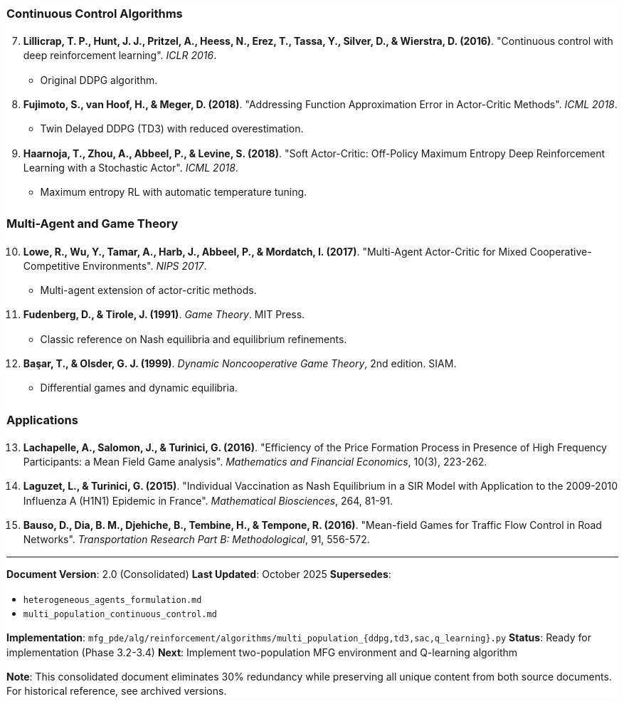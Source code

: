 ### Continuous Control Algorithms

7. **Lillicrap, T. P., Hunt, J. J., Pritzel, A., Heess, N., Erez, T., Tassa, Y., Silver, D., & Wierstra, D. (2016)**. "Continuous control with deep reinforcement learning". *ICLR 2016*.
   - Original DDPG algorithm.

8. **Fujimoto, S., van Hoof, H., & Meger, D. (2018)**. "Addressing Function Approximation Error in Actor-Critic Methods". *ICML 2018*.
   - Twin Delayed DDPG (TD3) with reduced overestimation.

9. **Haarnoja, T., Zhou, A., Abbeel, P., & Levine, S. (2018)**. "Soft Actor-Critic: Off-Policy Maximum Entropy Deep Reinforcement Learning with a Stochastic Actor". *ICML 2018*.
   - Maximum entropy RL with automatic temperature tuning.

### Multi-Agent and Game Theory

10. **Lowe, R., Wu, Y., Tamar, A., Harb, J., Abbeel, P., & Mordatch, I. (2017)**. "Multi-Agent Actor-Critic for Mixed Cooperative-Competitive Environments". *NIPS 2017*.
    - Multi-agent extension of actor-critic methods.

11. **Fudenberg, D., & Tirole, J. (1991)**. *Game Theory*. MIT Press.
    - Classic reference on Nash equilibria and equilibrium refinements.

12. **Başar, T., & Olsder, G. J. (1999)**. *Dynamic Noncooperative Game Theory*, 2nd edition. SIAM.
    - Differential games and dynamic equilibria.

### Applications

13. **Lachapelle, A., Salomon, J., & Turinici, G. (2016)**. "Efficiency of the Price Formation Process in Presence of High Frequency Participants: a Mean Field Game analysis". *Mathematics and Financial Economics*, 10(3), 223-262.

14. **Laguzet, L., & Turinici, G. (2015)**. "Individual Vaccination as Nash Equilibrium in a SIR Model with Application to the 2009-2010 Influenza A (H1N1) Epidemic in France". *Mathematical Biosciences*, 264, 81-91.

15. **Bauso, D., Dia, B. M., Djehiche, B., Tembine, H., & Tempone, R. (2016)**. "Mean-field Games for Traffic Flow Control in Road Networks". *Transportation Research Part B: Methodological*, 91, 556-572.

---

**Document Version**: 2.0 (Consolidated)
**Last Updated**: October 2025
**Supersedes**:
- `heterogeneous_agents_formulation.md`
- `multi_population_continuous_control.md`

**Implementation**: `mfg_pde/alg/reinforcement/algorithms/multi_population_{ddpg,td3,sac,q_learning}.py`
**Status**: Ready for implementation (Phase 3.2-3.4)
**Next**: Implement two-population MFG environment and Q-learning algorithm

**Note**: This consolidated document eliminates 30% redundancy while preserving all unique content from both source documents. For historical reference, see archived versions.
